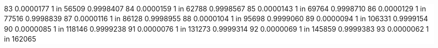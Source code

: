   <tr>
   <td style="text-align:center;"> 83 </td>
   <td style="text-align:center;"> 0.0000177 </td>
   <td style="text-align:center;"> 1 in 56509 </td>
   <td style="text-align:center;"> 0.9998407 </td>
  </tr>
  <tr>
   <td style="text-align:center;"> 84 </td>
   <td style="text-align:center;"> 0.0000159 </td>
   <td style="text-align:center;"> 1 in 62788 </td>
   <td style="text-align:center;"> 0.9998567 </td>
  </tr>
  <tr>
   <td style="text-align:center;"> 85 </td>
   <td style="text-align:center;"> 0.0000143 </td>
   <td style="text-align:center;"> 1 in 69764 </td>
   <td style="text-align:center;"> 0.9998710 </td>
  </tr>
  <tr>
   <td style="text-align:center;"> 86 </td>
   <td style="text-align:center;"> 0.0000129 </td>
   <td style="text-align:center;"> 1 in 77516 </td>
   <td style="text-align:center;"> 0.9998839 </td>
  </tr>
  <tr>
   <td style="text-align:center;"> 87 </td>
   <td style="text-align:center;"> 0.0000116 </td>
   <td style="text-align:center;"> 1 in 86128 </td>
   <td style="text-align:center;"> 0.9998955 </td>
  </tr>
  <tr>
   <td style="text-align:center;"> 88 </td>
   <td style="text-align:center;"> 0.0000104 </td>
   <td style="text-align:center;"> 1 in 95698 </td>
   <td style="text-align:center;"> 0.9999060 </td>
  </tr>
  <tr>
   <td style="text-align:center;"> 89 </td>
   <td style="text-align:center;"> 0.0000094 </td>
   <td style="text-align:center;"> 1 in 106331 </td>
   <td style="text-align:center;"> 0.9999154 </td>
  </tr>
  <tr>
   <td style="text-align:center;"> 90 </td>
   <td style="text-align:center;"> 0.0000085 </td>
   <td style="text-align:center;"> 1 in 118146 </td>
   <td style="text-align:center;"> 0.9999238 </td>
  </tr>
  <tr>
   <td style="text-align:center;"> 91 </td>
   <td style="text-align:center;"> 0.0000076 </td>
   <td style="text-align:center;"> 1 in 131273 </td>
   <td style="text-align:center;"> 0.9999314 </td>
  </tr>
  <tr>
   <td style="text-align:center;"> 92 </td>
   <td style="text-align:center;"> 0.0000069 </td>
   <td style="text-align:center;"> 1 in 145859 </td>
   <td style="text-align:center;"> 0.9999383 </td>
  </tr>
  <tr>
   <td style="text-align:center;"> 93 </td>
   <td style="text-align:center;"> 0.0000062 </td>
   <td style="text-align:center;"> 1 in 162065 </td>